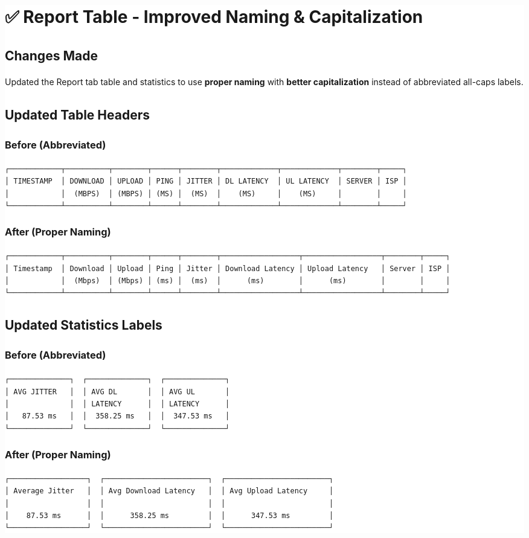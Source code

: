 # ✅ Report Table - Improved Naming & Capitalization

## Changes Made

Updated the Report tab table and statistics to use **proper naming** with **better capitalization** instead of abbreviated all-caps labels.

## Updated Table Headers

### Before (Abbreviated)
```
┌────────────┬──────────┬────────┬──────┬────────┬─────────────┬─────────────┬────────┬─────┐
│ TIMESTAMP  │ DOWNLOAD │ UPLOAD │ PING │ JITTER │ DL LATENCY  │ UL LATENCY  │ SERVER │ ISP │
│            │  (MBPS)  │ (MBPS) │ (MS) │  (MS)  │    (MS)     │    (MS)     │        │     │
└────────────┴──────────┴────────┴──────┴────────┴─────────────┴─────────────┴────────┴─────┘
```

### After (Proper Naming)
```
┌────────────┬──────────┬────────┬──────┬────────┬──────────────────┬──────────────────┬────────┬─────┐
│ Timestamp  │ Download │ Upload │ Ping │ Jitter │ Download Latency │ Upload Latency   │ Server │ ISP │
│            │  (Mbps)  │ (Mbps) │ (ms) │  (ms)  │      (ms)        │      (ms)        │        │     │
└────────────┴──────────┴────────┴──────┴────────┴──────────────────┴──────────────────┴────────┴─────┘
```

## Updated Statistics Labels

### Before (Abbreviated)
```
┌──────────────┐  ┌──────────────┐  ┌──────────────┐
│ AVG JITTER   │  │ AVG DL       │  │ AVG UL       │
│              │  │ LATENCY      │  │ LATENCY      │
│   87.53 ms   │  │  358.25 ms   │  │  347.53 ms   │
└──────────────┘  └──────────────┘  └──────────────┘
```

### After (Proper Naming)
```
┌──────────────────┐  ┌────────────────────────┐  ┌────────────────────────┐
│ Average Jitter   │  │ Avg Download Latency   │  │ Avg Upload Latency     │
│                  │  │                        │  │                        │
│    87.53 ms      │  │      358.25 ms         │  │      347.53 ms         │
└──────────────────┘  └────────────────────────┘  └────────────────────────┘
```
